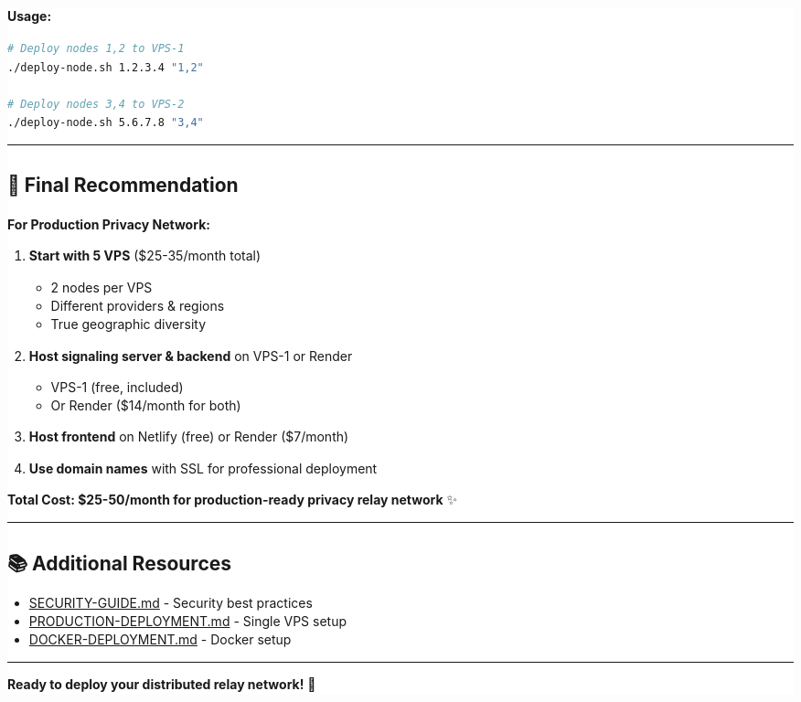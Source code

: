 **Usage:**

```bash
# Deploy nodes 1,2 to VPS-1
./deploy-node.sh 1.2.3.4 "1,2"

# Deploy nodes 3,4 to VPS-2
./deploy-node.sh 5.6.7.8 "3,4"
```

---

## 🎯 Final Recommendation

**For Production Privacy Network:**

1. **Start with 5 VPS** ($25-35/month total)
   - 2 nodes per VPS
   - Different providers & regions
   - True geographic diversity

2. **Host signaling server & backend** on VPS-1 or Render
   - VPS-1 (free, included)
   - Or Render ($14/month for both)

3. **Host frontend** on Netlify (free) or Render ($7/month)

4. **Use domain names** with SSL for professional deployment

**Total Cost: $25-50/month for production-ready privacy relay network** ✨

---

## 📚 Additional Resources

- [SECURITY-GUIDE.md](./SECURITY-GUIDE.md) - Security best practices
- [PRODUCTION-DEPLOYMENT.md](./PRODUCTION-DEPLOYMENT.md) - Single VPS setup
- [DOCKER-DEPLOYMENT.md](./DOCKER-DEPLOYMENT.md) - Docker setup

---

**Ready to deploy your distributed relay network!** 🚀


